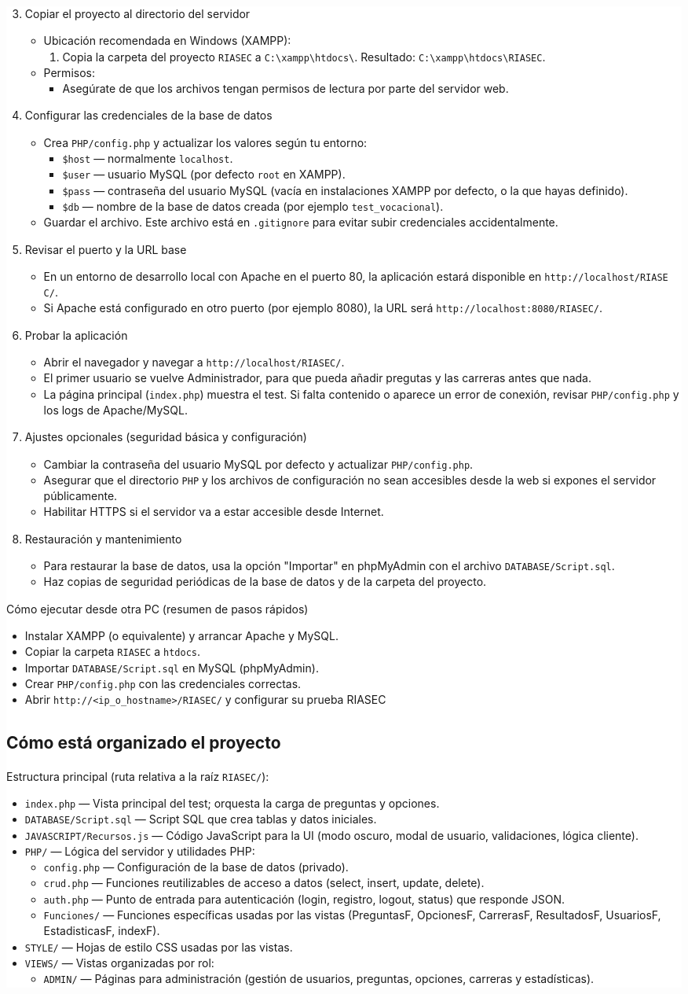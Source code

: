3) Copiar el proyecto al directorio del servidor
   - Ubicación recomendada en Windows (XAMPP):
     1. Copia la carpeta del proyecto `RIASEC` a `C:\xampp\htdocs\`. Resultado: `C:\xampp\htdocs\RIASEC`.
   - Permisos:
     - Asegúrate de que los archivos tengan permisos de lectura por parte del servidor web.

4) Configurar las credenciales de la base de datos
   - Crea `PHP/config.php` y actualizar los valores según tu entorno:
     - `$host` — normalmente `localhost`.
     - `$user` — usuario MySQL (por defecto `root` en XAMPP).
     - `$pass` — contraseña del usuario MySQL (vacía en instalaciones XAMPP por defecto, o la que hayas definido).
     - `$db` — nombre de la base de datos creada (por ejemplo `test_vocacional`).
   - Guardar el archivo. Este archivo está en `.gitignore` para evitar subir credenciales accidentalmente.

5) Revisar el puerto y la URL base
   - En un entorno de desarrollo local con Apache en el puerto 80, la aplicación estará disponible en `http://localhost/RIASEC/`.
   - Si Apache está configurado en otro puerto (por ejemplo 8080), la URL será `http://localhost:8080/RIASEC/`.

6) Probar la aplicación
   - Abrir el navegador y navegar a `http://localhost/RIASEC/`.
   - El primer usuario se vuelve Administrador, para que pueda añadir pregutas y las carreras antes que nada.
   - La página principal (`index.php`) muestra el test. Si falta contenido o aparece un error de conexión, revisar `PHP/config.php` y los logs de Apache/MySQL.

7) Ajustes opcionales (seguridad básica y configuración)
   - Cambiar la contraseña del usuario MySQL por defecto y actualizar `PHP/config.php`.
   - Asegurar que el directorio `PHP` y los archivos de configuración no sean accesibles desde la web si expones el servidor públicamente.
   - Habilitar HTTPS si el servidor va a estar accesible desde Internet.

8) Restauración y mantenimiento
   - Para restaurar la base de datos, usa la opción "Importar" en phpMyAdmin con el archivo `DATABASE/Script.sql`.
   - Haz copias de seguridad periódicas de la base de datos y de la carpeta del proyecto.

Cómo ejecutar desde otra PC (resumen de pasos rápidos)
   - Instalar XAMPP (o equivalente) y arrancar Apache y MySQL.
   - Copiar la carpeta `RIASEC` a `htdocs`.
   - Importar `DATABASE/Script.sql` en MySQL (phpMyAdmin).
   - Crear `PHP/config.php` con las credenciales correctas.
   - Abrir `http://<ip_o_hostname>/RIASEC/` y configurar su prueba RIASEC

Cómo está organizado el proyecto
------------------------------
Estructura principal (ruta relativa a la raíz `RIASEC/`):

- `index.php` — Vista principal del test; orquesta la carga de preguntas y opciones.
- `DATABASE/Script.sql` — Script SQL que crea tablas y datos iniciales.
- `JAVASCRIPT/Recursos.js` — Código JavaScript para la UI (modo oscuro, modal de usuario, validaciones, lógica cliente).
- `PHP/` — Lógica del servidor y utilidades PHP:
  - `config.php` — Configuración de la base de datos (privado).
  - `crud.php` — Funciones reutilizables de acceso a datos (select, insert, update, delete).
  - `auth.php` — Punto de entrada para autenticación (login, registro, logout, status) que responde JSON.
  - `Funciones/` — Funciones específicas usadas por las vistas (PreguntasF, OpcionesF, CarrerasF, ResultadosF, UsuariosF, EstadisticasF, indexF).
- `STYLE/` — Hojas de estilo CSS usadas por las vistas.
- `VIEWS/` — Vistas organizadas por rol:
  - `ADMIN/` — Páginas para administración (gestión de usuarios, preguntas, opciones, carreras y estadísticas).